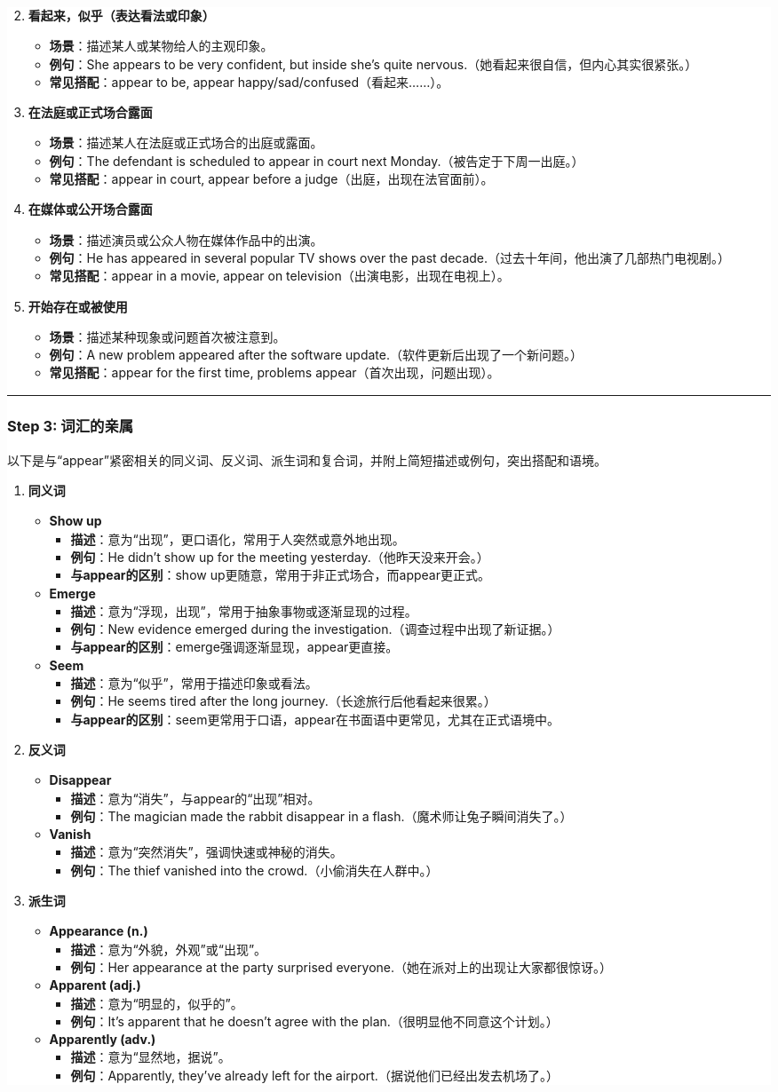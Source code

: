 2. **看起来，似乎（表达看法或印象）**
   - **场景**：描述某人或某物给人的主观印象。
   - **例句**：She appears to be very confident, but inside she’s quite nervous.（她看起来很自信，但内心其实很紧张。）
   - **常见搭配**：appear to be, appear happy/sad/confused（看起来……）。

3. **在法庭或正式场合露面**
   - **场景**：描述某人在法庭或正式场合的出庭或露面。
   - **例句**：The defendant is scheduled to appear in court next Monday.（被告定于下周一出庭。）
   - **常见搭配**：appear in court, appear before a judge（出庭，出现在法官面前）。

4. **在媒体或公开场合露面**
   - **场景**：描述演员或公众人物在媒体作品中的出演。
   - **例句**：He has appeared in several popular TV shows over the past decade.（过去十年间，他出演了几部热门电视剧。）
   - **常见搭配**：appear in a movie, appear on television（出演电影，出现在电视上）。

5. **开始存在或被使用**
   - **场景**：描述某种现象或问题首次被注意到。
   - **例句**：A new problem appeared after the software update.（软件更新后出现了一个新问题。）
   - **常见搭配**：appear for the first time, problems appear（首次出现，问题出现）。

---

### Step 3: 词汇的亲属

以下是与“appear”紧密相关的同义词、反义词、派生词和复合词，并附上简短描述或例句，突出搭配和语境。

1. **同义词**
   - **Show up**
     - **描述**：意为“出现”，更口语化，常用于人突然或意外地出现。
     - **例句**：He didn’t show up for the meeting yesterday.（他昨天没来开会。）
     - **与appear的区别**：show up更随意，常用于非正式场合，而appear更正式。
   - **Emerge**
     - **描述**：意为“浮现，出现”，常用于抽象事物或逐渐显现的过程。
     - **例句**：New evidence emerged during the investigation.（调查过程中出现了新证据。）
     - **与appear的区别**：emerge强调逐渐显现，appear更直接。
   - **Seem**
     - **描述**：意为“似乎”，常用于描述印象或看法。
     - **例句**：He seems tired after the long journey.（长途旅行后他看起来很累。）
     - **与appear的区别**：seem更常用于口语，appear在书面语中更常见，尤其在正式语境中。

2. **反义词**
   - **Disappear**
     - **描述**：意为“消失”，与appear的“出现”相对。
     - **例句**：The magician made the rabbit disappear in a flash.（魔术师让兔子瞬间消失了。）
   - **Vanish**
     - **描述**：意为“突然消失”，强调快速或神秘的消失。
     - **例句**：The thief vanished into the crowd.（小偷消失在人群中。）

3. **派生词**
   - **Appearance (n.)**
     - **描述**：意为“外貌，外观”或“出现”。
     - **例句**：Her appearance at the party surprised everyone.（她在派对上的出现让大家都很惊讶。）
   - **Apparent (adj.)**
     - **描述**：意为“明显的，似乎的”。
     - **例句**：It’s apparent that he doesn’t agree with the plan.（很明显他不同意这个计划。）
   - **Apparently (adv.)**
     - **描述**：意为“显然地，据说”。
     - **例句**：Apparently, they’ve already left for the airport.（据说他们已经出发去机场了。）
